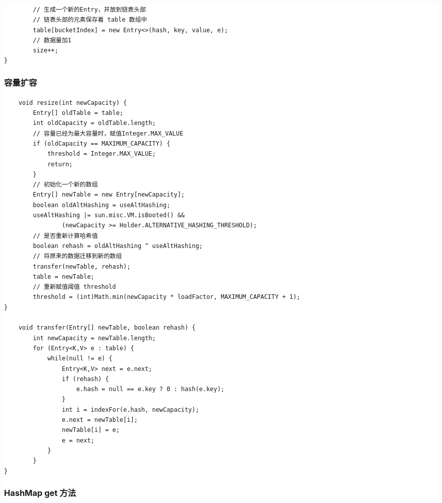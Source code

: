 ```
        // 生成一个新的Entry，并放到链表头部
        // 链表头部的元素保存着 table 数组中
        table[bucketIndex] = new Entry<>(hash, key, value, e);
        // 数据量加1
        size++;
}
```

### 容量扩容

```
    void resize(int newCapacity) {
        Entry[] oldTable = table;
        int oldCapacity = oldTable.length;
        // 容量已经为最大容量时，赋值Integer.MAX_VALUE
        if (oldCapacity == MAXIMUM_CAPACITY) {
            threshold = Integer.MAX_VALUE;
            return;
        }
        // 初始化一个新的数组
        Entry[] newTable = new Entry[newCapacity];
        boolean oldAltHashing = useAltHashing;
        useAltHashing |= sun.misc.VM.isBooted() &&
                (newCapacity >= Holder.ALTERNATIVE_HASHING_THRESHOLD);
        // 是否重新计算哈希值
        boolean rehash = oldAltHashing ^ useAltHashing;
        // 将原来的数据迁移到新的数组
        transfer(newTable, rehash);
        table = newTable;
        // 重新赋值阈值 threshold
        threshold = (int)Math.min(newCapacity * loadFactor, MAXIMUM_CAPACITY + 1);
}

    void transfer(Entry[] newTable, boolean rehash) {
        int newCapacity = newTable.length;
        for (Entry<K,V> e : table) {
            while(null != e) {
                Entry<K,V> next = e.next;
                if (rehash) {
                    e.hash = null == e.key ? 0 : hash(e.key);
                }
                int i = indexFor(e.hash, newCapacity);
                e.next = newTable[i];
                newTable[i] = e;
                e = next;
            }
        }
}
```

### HashMap get 方法
